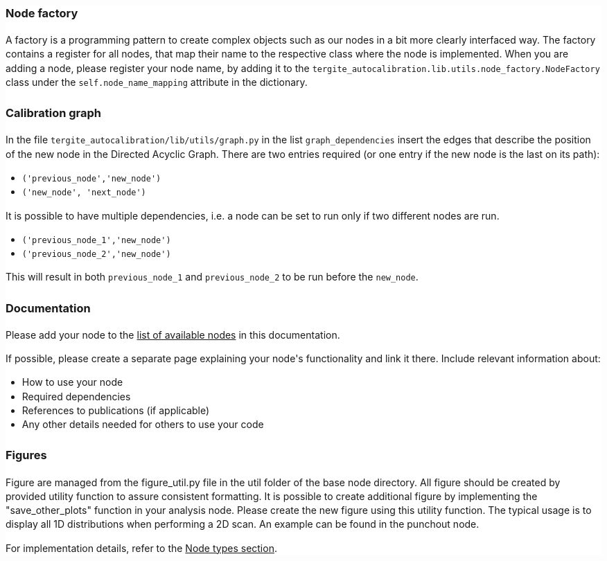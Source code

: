 ### Node factory

A factory is a programming pattern to create complex objects such as our nodes in a bit more clearly interfaced way.
The factory contains a register for all nodes, that map their name to the respective class where the node is
implemented.
When you are adding a node, please register your node name, by adding it to the
`tergite_autocalibration.lib.utils.node_factory.NodeFactory` class under the `self.node_name_mapping` attribute in the
dictionary.

### Calibration graph

In the file `tergite_autocalibration/lib/utils/graph.py` in the list `graph_dependencies` insert the edges that
describe the position of the new node in the Directed Acyclic Graph. There are two entries required (or one entry if
the new node is the last on its path):

- `('previous_node','new_node')`
- `('new_node', 'next_node')`

It is possible to have multiple dependencies, i.e. a node can be set to run only if two different nodes are run.

- `('previous_node_1','new_node')`
- `('previous_node_2','new_node')`

This will result in both `previous_node_1` and `previous_node_2` to be run before the `new_node`.

### Documentation

Please add your node to the [list of available nodes](../node-library/available_nodes.md) in this documentation.

If possible, please create a separate page explaining your node's functionality and link it there. Include relevant information about:

- How to use your node
- Required dependencies
- References to publications (if applicable)
- Any other details needed for others to use your code

### Figures

Figure are managed from the figure_util.py file in the util folder of the base node directory. 
All figure should be created by provided utility function to assure consistent formatting.
It is possible to create additional figure by implementing the "save_other_plots" function in your analysis node.
Please create the new figure using this utility function. The typical usage is to display all 1D distributions when performing a 2D scan.
An example can be found in the punchout node.

For implementation details, refer to the [Node types section](node_classes.md).